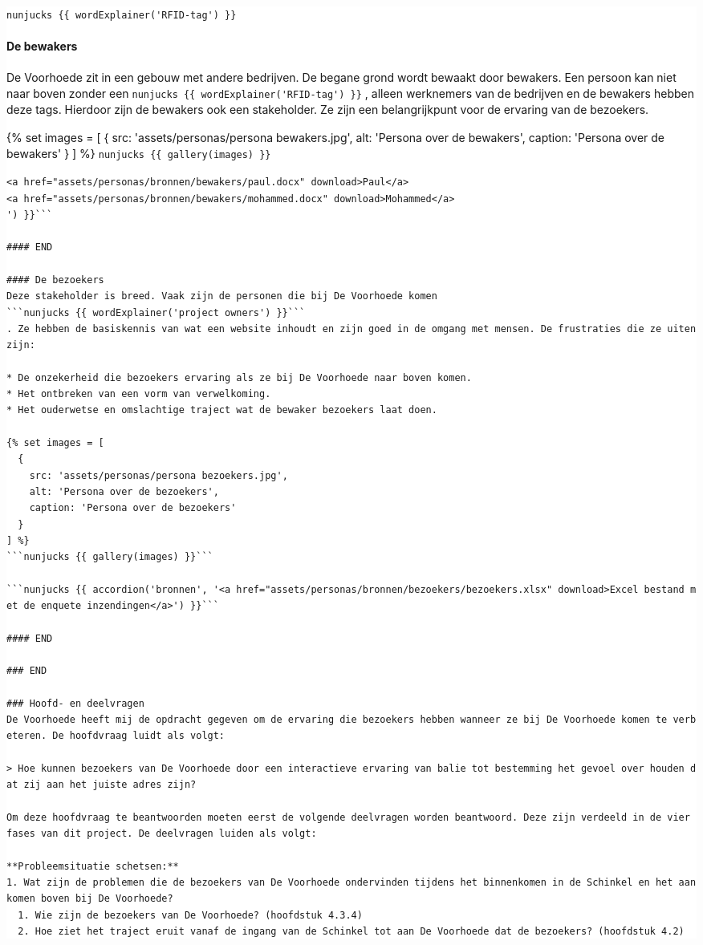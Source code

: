 ```nunjucks {{ wordExplainer('RFID-tag') }}```
#### De bewakers
De Voorhoede zit in een gebouw met andere bedrijven. De begane grond wordt bewaakt door bewakers. Een persoon kan niet naar boven zonder een
```nunjucks {{ wordExplainer('RFID-tag') }}```
, alleen werknemers van de bedrijven en de bewakers hebben deze tags. Hierdoor zijn de bewakers ook een stakeholder. Ze zijn een belangrijkpunt voor de ervaring van de bezoekers.

{% set images = [
  {
    src: 'assets/personas/persona bewakers.jpg',
    alt: 'Persona over de bewakers',
    caption: 'Persona over de bewakers'
  }
] %}
```nunjucks {{ gallery(images) }}```

```nunjucks {{ accordion('bronnen', '
<a href="assets/personas/bronnen/bewakers/paul.docx" download>Paul</a>
<a href="assets/personas/bronnen/bewakers/mohammed.docx" download>Mohammed</a>
') }}```

#### END

#### De bezoekers
Deze stakeholder is breed. Vaak zijn de personen die bij De Voorhoede komen
```nunjucks {{ wordExplainer('project owners') }}```
. Ze hebben de basiskennis van wat een website inhoudt en zijn goed in de omgang met mensen. De frustraties die ze uiten zijn:

* De onzekerheid die bezoekers ervaring als ze bij De Voorhoede naar boven komen.
* Het ontbreken van een vorm van verwelkoming.
* Het ouderwetse en omslachtige traject wat de bewaker bezoekers laat doen.

{% set images = [
  {
    src: 'assets/personas/persona bezoekers.jpg',
    alt: 'Persona over de bezoekers',
    caption: 'Persona over de bezoekers'
  }
] %}
```nunjucks {{ gallery(images) }}```

```nunjucks {{ accordion('bronnen', '<a href="assets/personas/bronnen/bezoekers/bezoekers.xlsx" download>Excel bestand met de enquete inzendingen</a>') }}```

#### END

### END

### Hoofd- en deelvragen
De Voorhoede heeft mij de opdracht gegeven om de ervaring die bezoekers hebben wanneer ze bij De Voorhoede komen te verbeteren. De hoofdvraag luidt als volgt:

> Hoe kunnen bezoekers van De Voorhoede door een interactieve ervaring van balie tot bestemming het gevoel over houden dat zij aan het juiste adres zijn?

Om deze hoofdvraag te beantwoorden moeten eerst de volgende deelvragen worden beantwoord. Deze zijn verdeeld in de vier fases van dit project. De deelvragen luiden als volgt:

**Probleemsituatie schetsen:**
1. Wat zijn de problemen die de bezoekers van De Voorhoede ondervinden tijdens het binnenkomen in de Schinkel en het aankomen boven bij De Voorhoede?
  1. Wie zijn de bezoekers van De Voorhoede? (hoofdstuk 4.3.4)
  2. Hoe ziet het traject eruit vanaf de ingang van de Schinkel tot aan De Voorhoede dat de bezoekers? (hoofdstuk 4.2)
```